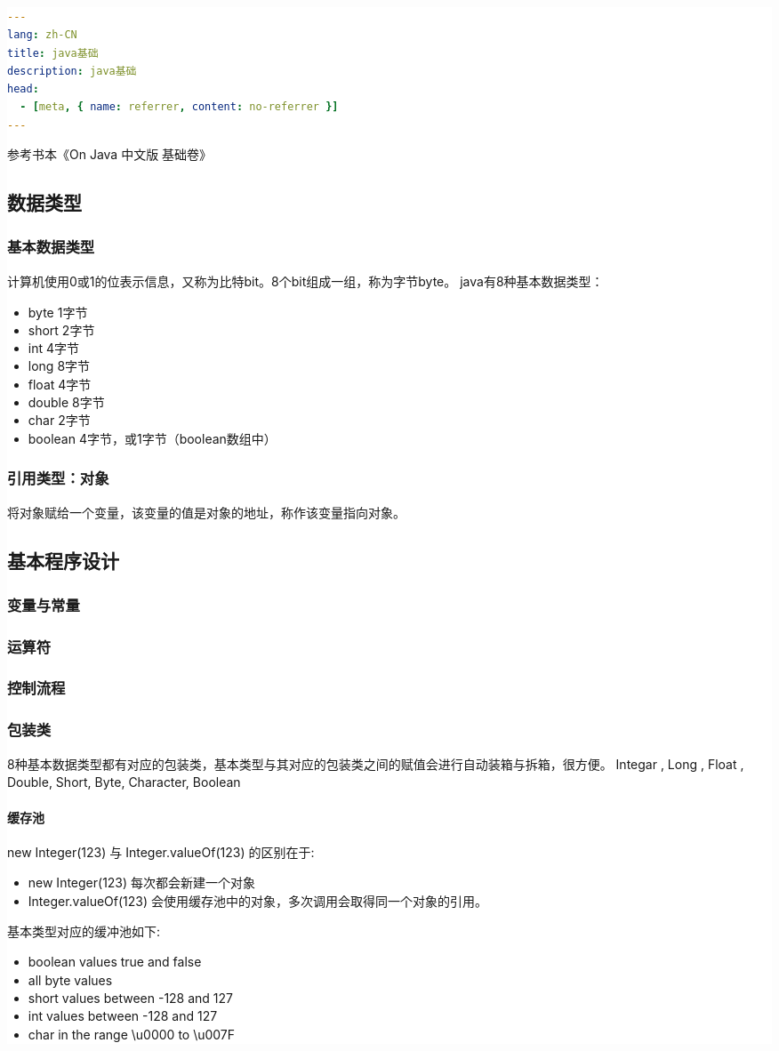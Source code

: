 ```yaml
---
lang: zh-CN
title: java基础
description: java基础
head:
  - [meta, { name: referrer, content: no-referrer }]
---
```

参考书本《On Java 中文版 基础卷》
## 数据类型
### 基本数据类型
计算机使用0或1的位表示信息，又称为比特bit。8个bit组成一组，称为字节byte。
java有8种基本数据类型：

- byte 1字节
- short 2字节
- int 4字节
- long 8字节
- float 4字节
- double 8字节
- char 2字节
- boolean 4字节，或1字节（boolean数组中）
### 引用类型：对象
将对象赋给一个变量，该变量的值是对象的地址，称作该变量指向对象。
## 基本程序设计
### 变量与常量
### 运算符
### 控制流程
### 包装类
8种基本数据类型都有对应的包装类，基本类型与其对应的包装类之间的赋值会进行自动装箱与拆箱，很方便。
Integar , Long , Float , Double, Short, Byte, Character, Boolean 
#### 缓存池
new Integer(123) 与 Integer.valueOf(123) 的区别在于:

- new Integer(123) 每次都会新建一个对象
- Integer.valueOf(123) 会使用缓存池中的对象，多次调用会取得同一个对象的引用。

基本类型对应的缓冲池如下:

- boolean values true and false
- all byte values
- short values between -128 and 127
- int values between -128 and 127
- char in the range \u0000 to \u007F
